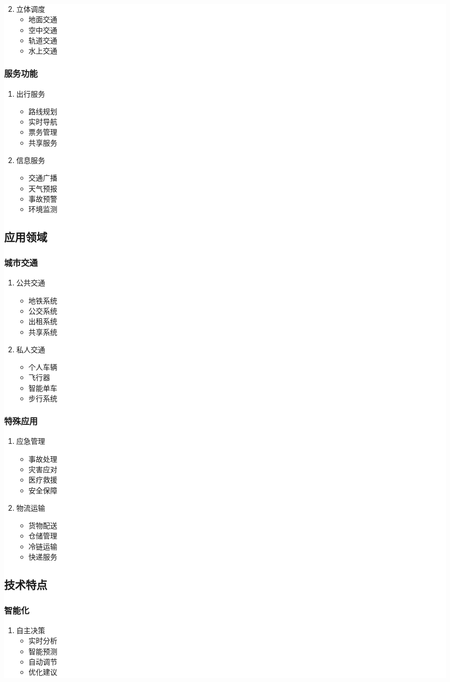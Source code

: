 2. 立体调度
   - 地面交通
   - 空中交通
   - 轨道交通
   - 水上交通

### 服务功能
1. 出行服务
   - 路线规划
   - 实时导航
   - 票务管理
   - 共享服务

2. 信息服务
   - 交通广播
   - 天气预报
   - 事故预警
   - 环境监测

## 应用领域

### 城市交通
1. 公共交通
   - 地铁系统
   - 公交系统
   - 出租系统
   - 共享系统

2. 私人交通
   - 个人车辆
   - 飞行器
   - 智能单车
   - 步行系统

### 特殊应用
1. 应急管理
   - 事故处理
   - 灾害应对
   - 医疗救援
   - 安全保障

2. 物流运输
   - 货物配送
   - 仓储管理
   - 冷链运输
   - 快递服务

## 技术特点

### 智能化
1. 自主决策
   - 实时分析
   - 智能预测
   - 自动调节
   - 优化建议
